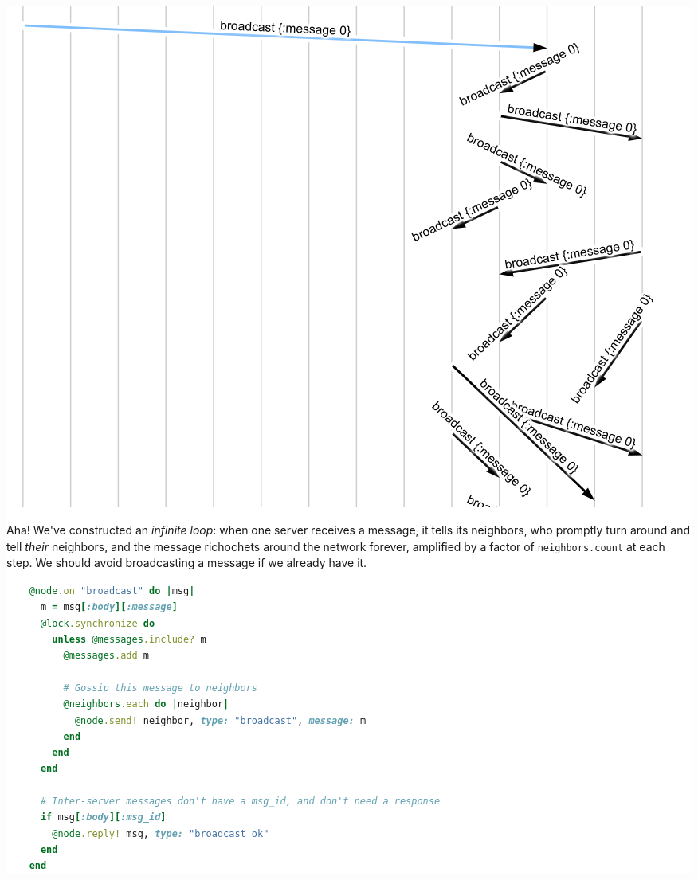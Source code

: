 ![A single broadcast message from a client to a server, followed by a storm of broadcast messages back and forth between servers forever](broadcast-storm.png)

Aha! We've constructed an *infinite loop*: when one server receives a message,
it tells its neighbors, who promptly turn around and tell *their* neighbors,
and the message richochets around the network forever, amplified by a factor of
`neighbors.count` at each step. We should avoid broadcasting a message if we
already have it.

```rb
    @node.on "broadcast" do |msg|
      m = msg[:body][:message]
      @lock.synchronize do
        unless @messages.include? m
          @messages.add m

          # Gossip this message to neighbors
          @neighbors.each do |neighbor|
            @node.send! neighbor, type: "broadcast", message: m
          end
        end
      end

      # Inter-server messages don't have a msg_id, and don't need a response
      if msg[:body][:msg_id]
        @node.reply! msg, type: "broadcast_ok"
      end
    end
```

